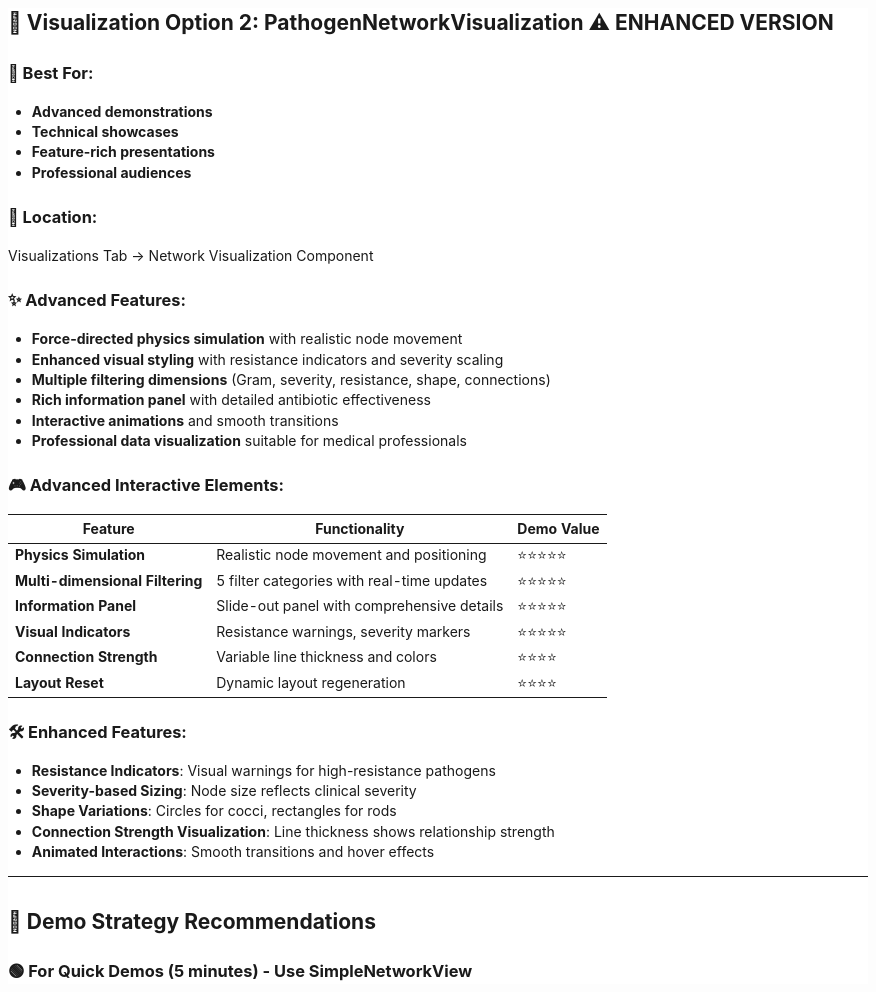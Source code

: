 
## 🚀 **Visualization Option 2: PathogenNetworkVisualization** ⚠️ **ENHANCED VERSION**

### **🎯 Best For:**
- **Advanced demonstrations**
- **Technical showcases**
- **Feature-rich presentations**
- **Professional audiences**

### **📍 Location:** 
Visualizations Tab → Network Visualization Component

### **✨ Advanced Features:**
- **Force-directed physics simulation** with realistic node movement
- **Enhanced visual styling** with resistance indicators and severity scaling
- **Multiple filtering dimensions** (Gram, severity, resistance, shape, connections)
- **Rich information panel** with detailed antibiotic effectiveness
- **Interactive animations** and smooth transitions
- **Professional data visualization** suitable for medical professionals

### **🎮 Advanced Interactive Elements:**
| Feature | Functionality | Demo Value |
|---------|--------------|------------|
| **Physics Simulation** | Realistic node movement and positioning | ⭐⭐⭐⭐⭐ |
| **Multi-dimensional Filtering** | 5 filter categories with real-time updates | ⭐⭐⭐⭐⭐ |
| **Information Panel** | Slide-out panel with comprehensive details | ⭐⭐⭐⭐⭐ |
| **Visual Indicators** | Resistance warnings, severity markers | ⭐⭐⭐⭐⭐ |
| **Connection Strength** | Variable line thickness and colors | ⭐⭐⭐⭐ |
| **Layout Reset** | Dynamic layout regeneration | ⭐⭐⭐⭐ |

### **🛠️ Enhanced Features:**
- **Resistance Indicators**: Visual warnings for high-resistance pathogens
- **Severity-based Sizing**: Node size reflects clinical severity
- **Shape Variations**: Circles for cocci, rectangles for rods
- **Connection Strength Visualization**: Line thickness shows relationship strength
- **Animated Interactions**: Smooth transitions and hover effects

---

## 🎯 **Demo Strategy Recommendations**

### **🟢 For Quick Demos (5 minutes) - Use SimpleNetworkView**
